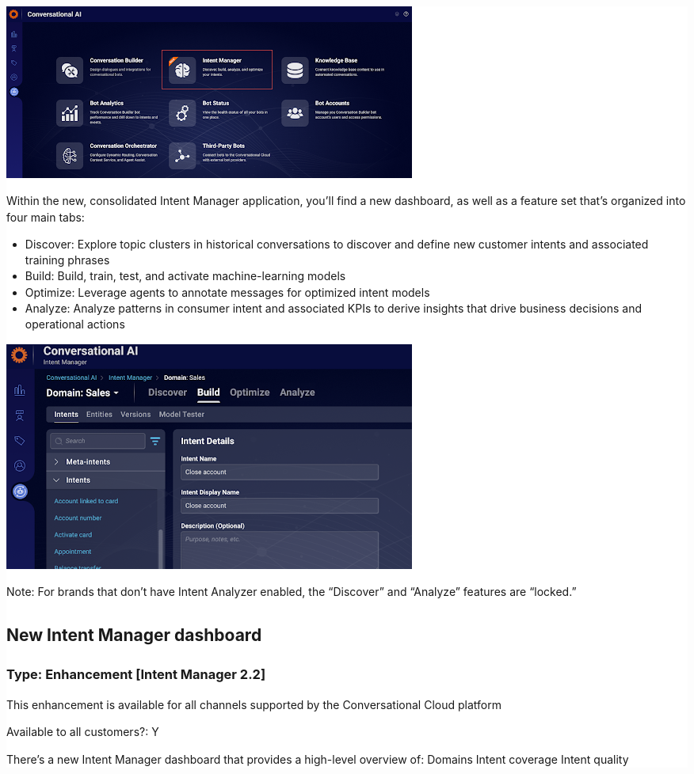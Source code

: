 ![](img/CB-8-RN-3.png)

Within the new, consolidated Intent Manager application, you’ll find a new dashboard, as well as a feature set that’s organized into four main tabs:

* Discover: Explore topic clusters in historical conversations to discover and define new customer intents and associated training phrases
* Build: Build, train, test, and activate machine-learning models
* Optimize: Leverage agents to annotate messages for optimized intent models
* Analyze: Analyze patterns in consumer intent and associated KPIs to derive insights that drive business decisions and operational actions

![](img/CB-8-RN-4.png)

Note: For brands that don’t have Intent Analyzer enabled, the “Discover” and “Analyze” features are “locked.”

## New Intent Manager dashboard
### Type: Enhancement [Intent Manager 2.2]

This enhancement is available for all channels supported by the Conversational Cloud platform

Available to all customers?: Y

There’s a new Intent Manager dashboard that provides a high-level overview of:
Domains
Intent coverage
Intent quality

